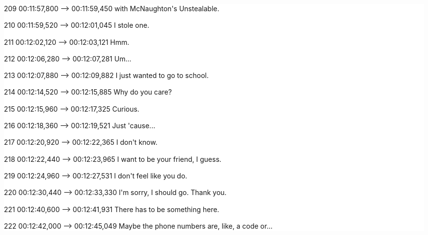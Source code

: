 209
00:11:57,800 --> 00:11:59,450
with McNaughton's Unstealable.

210
00:11:59,520 --> 00:12:01,045
I stole one.

211
00:12:02,120 --> 00:12:03,121
Hmm.

212
00:12:06,280 --> 00:12:07,281
Um...

213
00:12:07,880 --> 00:12:09,882
I just wanted to go to school.

214
00:12:14,520 --> 00:12:15,885
Why do you care?

215
00:12:15,960 --> 00:12:17,325
Curious.

216
00:12:18,360 --> 00:12:19,521
Just 'cause...

217
00:12:20,920 --> 00:12:22,365
I don't know.

218
00:12:22,440 --> 00:12:23,965
I want to be
your friend, I guess.

219
00:12:24,960 --> 00:12:27,531
I don't feel like you do.

220
00:12:30,440 --> 00:12:33,330
I'm sorry, I should go.
Thank you.

221
00:12:40,600 --> 00:12:41,931
There has to be something here.

222
00:12:42,000 --> 00:12:45,049
Maybe the phone numbers
are, like, a code or...
